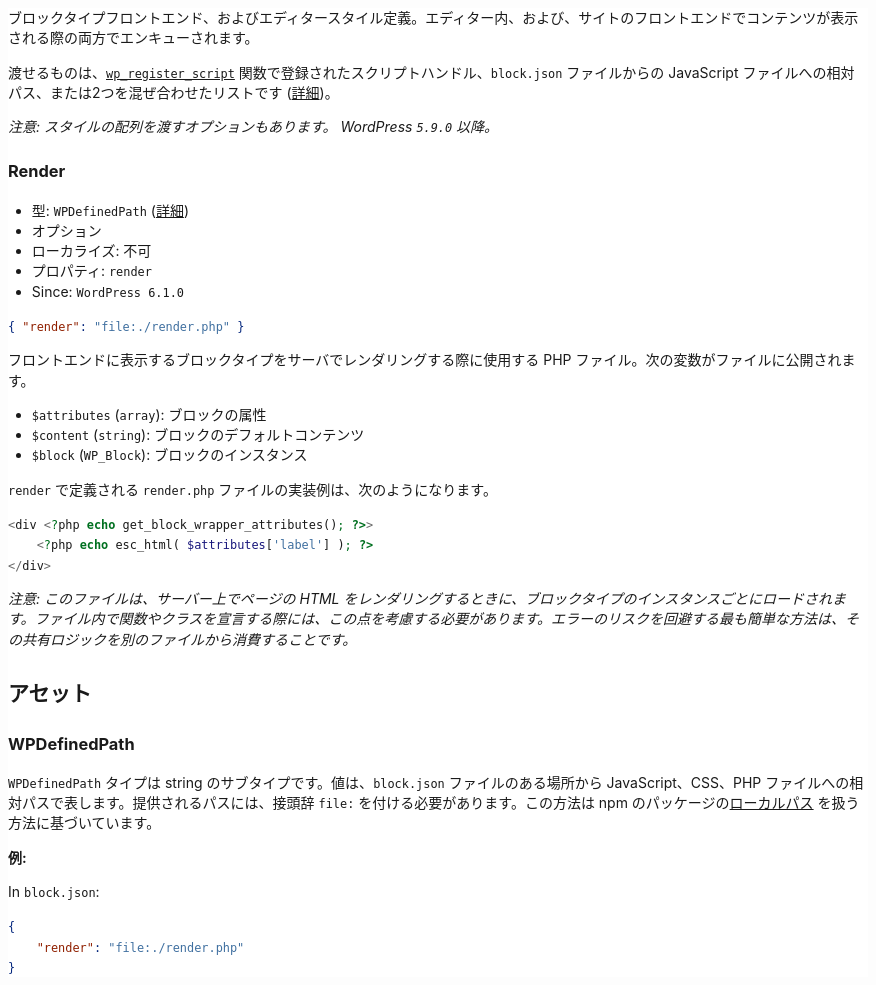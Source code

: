 
ブロックタイプフロントエンド、およびエディタースタイル定義。エディター内、および、サイトのフロントエンドでコンテンツが表示される際の両方でエンキューされます。


渡せるものは、[`wp_register_script`](https://developer.wordpress.org/reference/functions/wp_register_script/) 関数で登録されたスクリプトハンドル、`block.json` ファイルからの JavaScript ファイルへの相対パス、または2つを混ぜ合わせたリストです ([詳細](https://ja.wordpress.org/team/handbook/block-editor/reference-guides/block-api/block-metadata/#wpdefinedasset))。


_注意: スタイルの配列を渡すオプションもあります。 WordPress `5.9.0` 以降。_

### Render

-   型: `WPDefinedPath` ([詳細](https://ja.wordpress.org/team/handbook/block-editor/reference-guides/block-api/block-metadata/#wpdefinedpath))
-   オプション
-   ローカライズ: 不可
-   プロパティ: `render`
-   Since: `WordPress 6.1.0`

```json
{ "render": "file:./render.php" }
```


フロントエンドに表示するブロックタイプをサーバでレンダリングする際に使用する PHP ファイル。次の変数がファイルに公開されます。


-   `$attributes` (`array`): ブロックの属性
-   `$content` (`string`): ブロックのデフォルトコンテンツ
-   `$block` (`WP_Block`): ブロックのインスタンス


`render` で定義される `render.php` ファイルの実装例は、次のようになります。

```php
<div <?php echo get_block_wrapper_attributes(); ?>>
	<?php echo esc_html( $attributes['label'] ); ?>
</div>
```

_注意: このファイルは、サーバー上でページの HTML をレンダリングするときに、ブロックタイプのインスタンスごとにロードされます。ファイル内で関数やクラスを宣言する際には、この点を考慮する必要があります。エラーのリスクを回避する最も簡単な方法は、その共有ロジックを別のファイルから消費することです。_


## アセット

### WPDefinedPath


`WPDefinedPath` タイプは string のサブタイプです。値は、`block.json` ファイルのある場所から JavaScript、CSS、PHP ファイルへの相対パスで表します。提供されるパスには、接頭辞 `file:` を付ける必要があります。この方法は npm のパッケージの[ローカルパス](https://docs.npmjs.com/files/package.json#local-paths) を扱う方法に基づいています。


**例:**

In `block.json`:

```json
{
	"render": "file:./render.php"
}
```

